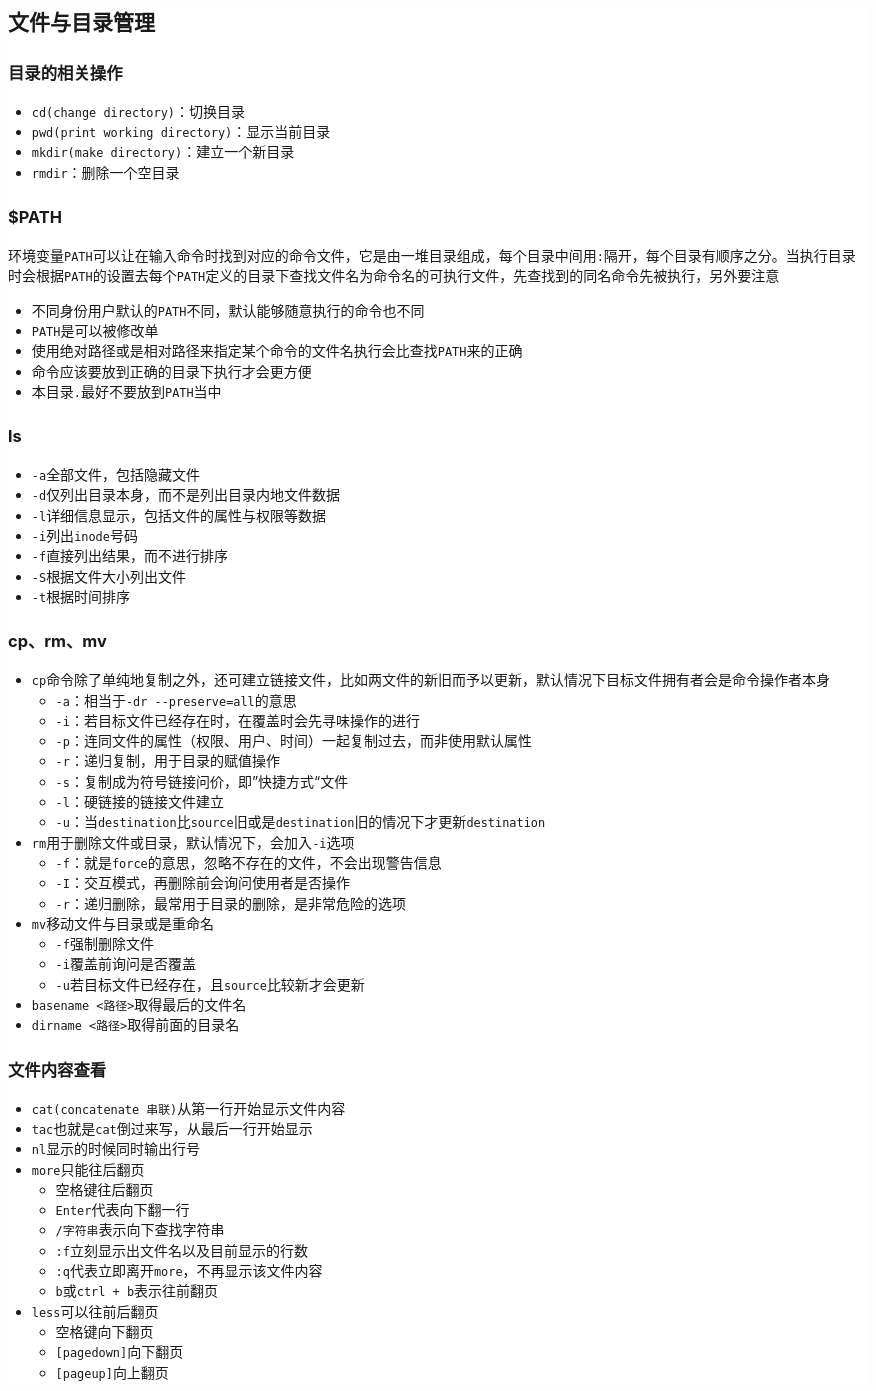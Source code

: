 
## 文件与目录管理
### 目录的相关操作
- `cd(change directory)`：切换目录
- `pwd(print working directory)`：显示当前目录
- `mkdir(make directory)`：建立一个新目录
- `rmdir`：删除一个空目录

### $PATH
环境变量`PATH`可以让在输入命令时找到对应的命令文件，它是由一堆目录组成，每个目录中间用`:`隔开，每个目录有顺序之分。当执行目录时会根据`PATH`的设置去每个`PATH`定义的目录下查找文件名为命令名的可执行文件，先查找到的同名命令先被执行，另外要注意
- 不同身份用户默认的`PATH`不同，默认能够随意执行的命令也不同
- `PATH`是可以被修改单
- 使用绝对路径或是相对路径来指定某个命令的文件名执行会比查找`PATH`来的正确
- 命令应该要放到正确的目录下执行才会更方便
- 本目录`.`最好不要放到`PATH`当中

### ls
- `-a`全部文件，包括隐藏文件
- `-d`仅列出目录本身，而不是列出目录内地文件数据
- `-l`详细信息显示，包括文件的属性与权限等数据
- `-i`列出`inode`号码
- `-f`直接列出结果，而不进行排序
- `-S`根据文件大小列出文件
- `-t`根据时间排序

### cp、rm、mv
- `cp`命令除了单纯地复制之外，还可建立链接文件，比如两文件的新旧而予以更新，默认情况下目标文件拥有者会是命令操作者本身
  - `-a`：相当于`-dr --preserve=all`的意思
  - `-i`：若目标文件已经存在时，在覆盖时会先寻味操作的进行
  - `-p`：连同文件的属性（权限、用户、时间）一起复制过去，而非使用默认属性
  - `-r`：递归复制，用于目录的赋值操作
  - `-s`：复制成为符号链接问价，即”快捷方式“文件
  - `-l`：硬链接的链接文件建立
  - `-u`：当`destination`比`source`旧或是`destination`旧的情况下才更新`destination`
- `rm`用于删除文件或目录，默认情况下，会加入`-i`选项
  - `-f`：就是`force`的意思，忽略不存在的文件，不会出现警告信息
  - `-I`：交互模式，再删除前会询问使用者是否操作
  - `-r`：递归删除，最常用于目录的删除，是非常危险的选项
- `mv`移动文件与目录或是重命名
  - `-f`强制删除文件
  - `-i`覆盖前询问是否覆盖
  - `-u`若目标文件已经存在，且`source`比较新才会更新
- `basename <路径>`取得最后的文件名
- `dirname <路径>`取得前面的目录名

### 文件内容查看
- `cat(concatenate 串联)`从第一行开始显示文件内容
- `tac`也就是`cat`倒过来写，从最后一行开始显示
- `nl`显示的时候同时输出行号
- `more`只能往后翻页
  - 空格键往后翻页
  - `Enter`代表向下翻一行
  - `/字符串`表示向下查找字符串
  - `:f`立刻显示出文件名以及目前显示的行数
  - `:q`代表立即离开`more`，不再显示该文件内容
  - `b`或`ctrl + b`表示往前翻页
- `less`可以往前后翻页
  - 空格键向下翻页
  - `[pagedown]`向下翻页
  - `[pageup]`向上翻页